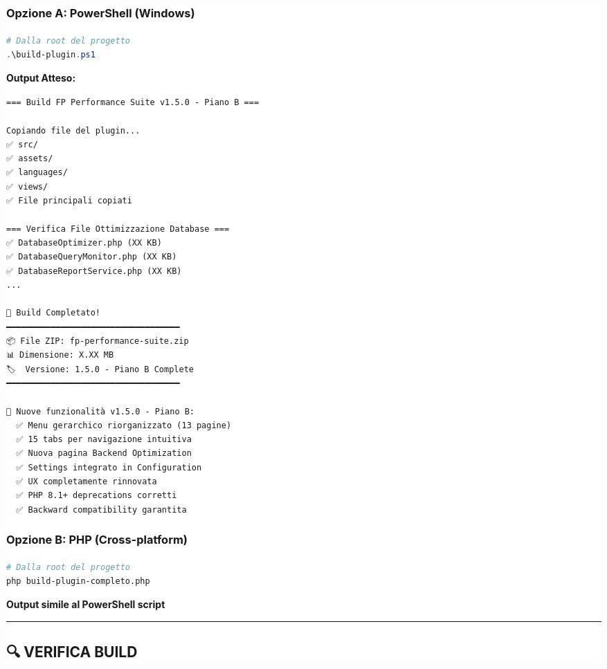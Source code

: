 ### Opzione A: PowerShell (Windows)

```powershell
# Dalla root del progetto
.\build-plugin.ps1
```

**Output Atteso:**
```
=== Build FP Performance Suite v1.5.0 - Piano B ===

Copiando file del plugin...
✅ src/
✅ assets/
✅ languages/
✅ views/
✅ File principali copiati

=== Verifica File Ottimizzazione Database ===
✅ DatabaseOptimizer.php (XX KB)
✅ DatabaseQueryMonitor.php (XX KB)
✅ DatabaseReportService.php (XX KB)
...

🎉 Build Completato!
━━━━━━━━━━━━━━━━━━━━━━━━━━━━━━━━━━━
📦 File ZIP: fp-performance-suite.zip
📊 Dimensione: X.XX MB
🏷️  Versione: 1.5.0 - Piano B Complete
━━━━━━━━━━━━━━━━━━━━━━━━━━━━━━━━━━━

🚀 Nuove funzionalità v1.5.0 - Piano B:
  ✅ Menu gerarchico riorganizzato (13 pagine)
  ✅ 15 tabs per navigazione intuitiva
  ✅ Nuova pagina Backend Optimization
  ✅ Settings integrato in Configuration
  ✅ UX completamente rinnovata
  ✅ PHP 8.1+ deprecations corretti
  ✅ Backward compatibility garantita
```

### Opzione B: PHP (Cross-platform)

```bash
# Dalla root del progetto
php build-plugin-completo.php
```

**Output simile al PowerShell script**

---

## 🔍 VERIFICA BUILD
